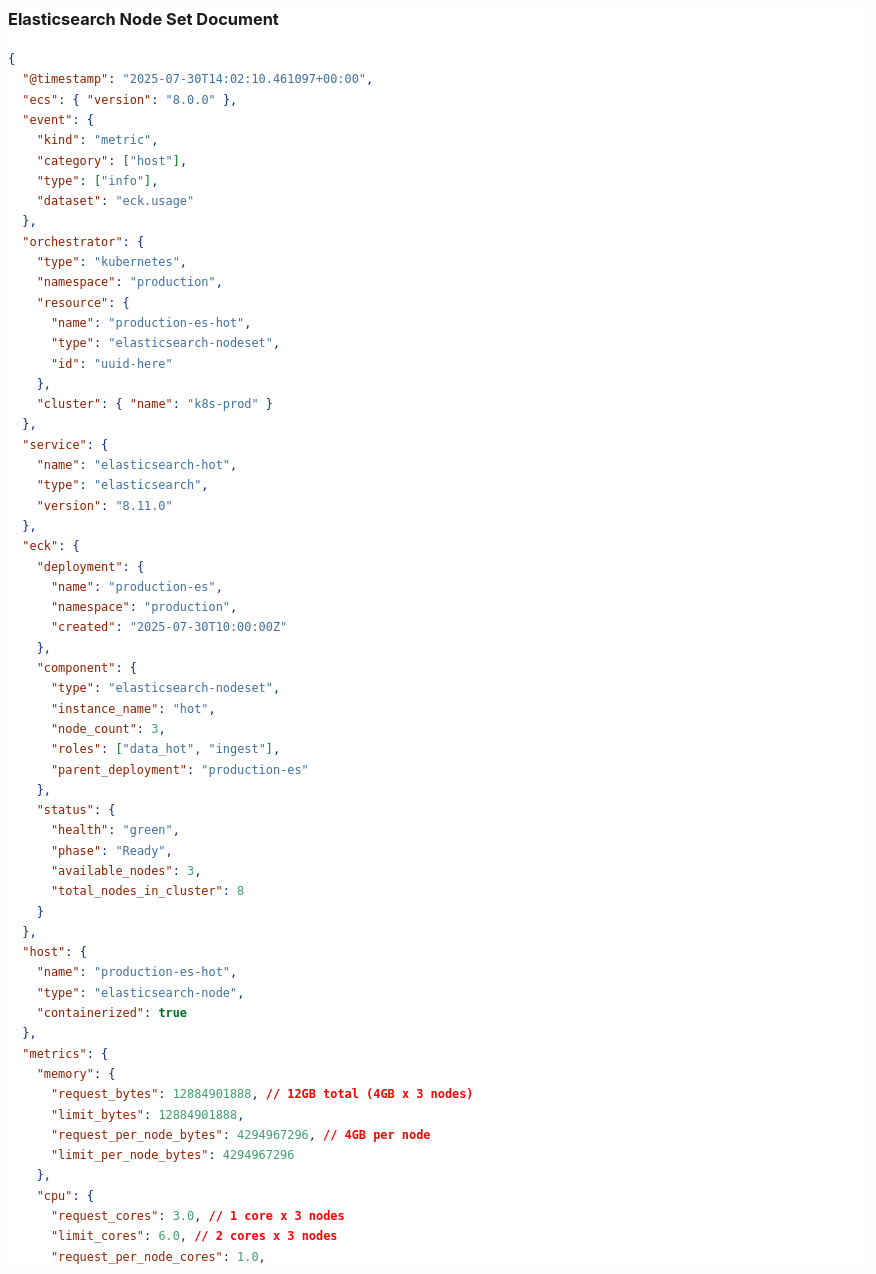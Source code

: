 ### Elasticsearch Node Set Document

```json
{
  "@timestamp": "2025-07-30T14:02:10.461097+00:00",
  "ecs": { "version": "8.0.0" },
  "event": {
    "kind": "metric",
    "category": ["host"],
    "type": ["info"],
    "dataset": "eck.usage"
  },
  "orchestrator": {
    "type": "kubernetes",
    "namespace": "production",
    "resource": {
      "name": "production-es-hot",
      "type": "elasticsearch-nodeset",
      "id": "uuid-here"
    },
    "cluster": { "name": "k8s-prod" }
  },
  "service": {
    "name": "elasticsearch-hot",
    "type": "elasticsearch",
    "version": "8.11.0"
  },
  "eck": {
    "deployment": {
      "name": "production-es",
      "namespace": "production",
      "created": "2025-07-30T10:00:00Z"
    },
    "component": {
      "type": "elasticsearch-nodeset",
      "instance_name": "hot",
      "node_count": 3,
      "roles": ["data_hot", "ingest"],
      "parent_deployment": "production-es"
    },
    "status": {
      "health": "green",
      "phase": "Ready",
      "available_nodes": 3,
      "total_nodes_in_cluster": 8
    }
  },
  "host": {
    "name": "production-es-hot",
    "type": "elasticsearch-node",
    "containerized": true
  },
  "metrics": {
    "memory": {
      "request_bytes": 12884901888, // 12GB total (4GB x 3 nodes)
      "limit_bytes": 12884901888,
      "request_per_node_bytes": 4294967296, // 4GB per node
      "limit_per_node_bytes": 4294967296
    },
    "cpu": {
      "request_cores": 3.0, // 1 core x 3 nodes
      "limit_cores": 6.0, // 2 cores x 3 nodes
      "request_per_node_cores": 1.0,
```